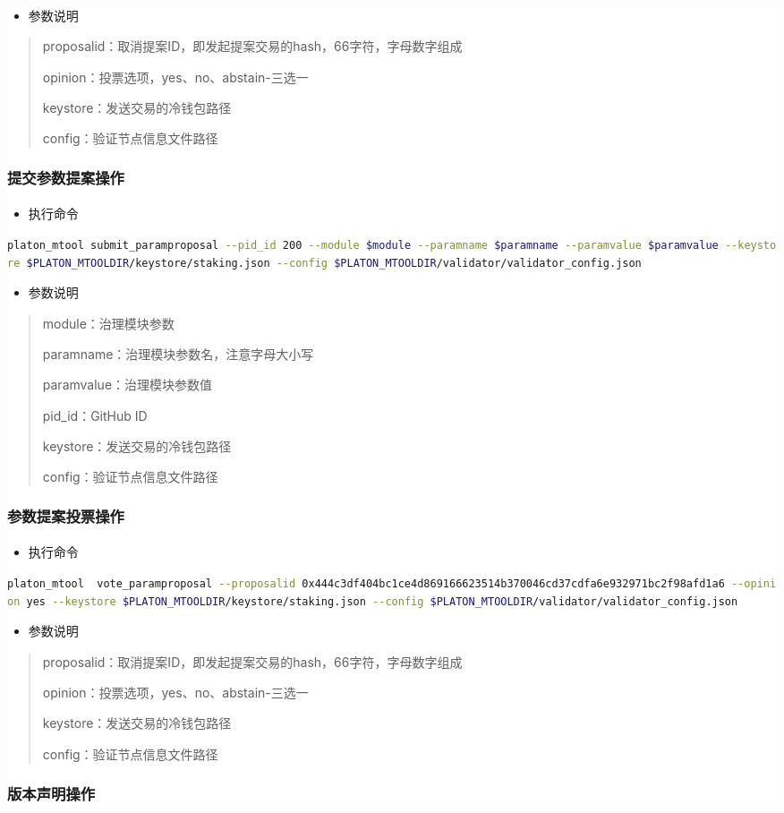 - 参数说明

> proposalid：取消提案ID，即发起提案交易的hash，66字符，字母数字组成
>
> opinion：投票选项，yes、no、abstain-三选一
>
> keystore：发送交易的冷钱包路径
>
> config：验证节点信息文件路径

### 提交参数提案操作

- 执行命令

```bash
platon_mtool submit_paramproposal --pid_id 200 --module $module --paramname $paramname --paramvalue $paramvalue --keystore $PLATON_MTOOLDIR/keystore/staking.json --config $PLATON_MTOOLDIR/validator/validator_config.json
```

- 参数说明

> module：治理模块参数
>
> paramname：治理模块参数名，注意字母大小写
>
> paramvalue：治理模块参数值
>
> pid_id：GitHub ID
>
> keystore：发送交易的冷钱包路径
>
> config：验证节点信息文件路径

###  参数提案投票操作

- 执行命令

``` bash
platon_mtool  vote_paramproposal --proposalid 0x444c3df404bc1ce4d869166623514b370046cd37cdfa6e932971bc2f98afd1a6 --opinion yes --keystore $PLATON_MTOOLDIR/keystore/staking.json --config $PLATON_MTOOLDIR/validator/validator_config.json
```

- 参数说明

> proposalid：取消提案ID，即发起提案交易的hash，66字符，字母数字组成
>
> opinion：投票选项，yes、no、abstain-三选一
>
> keystore：发送交易的冷钱包路径
>
> config：验证节点信息文件路径

### 版本声明操作
